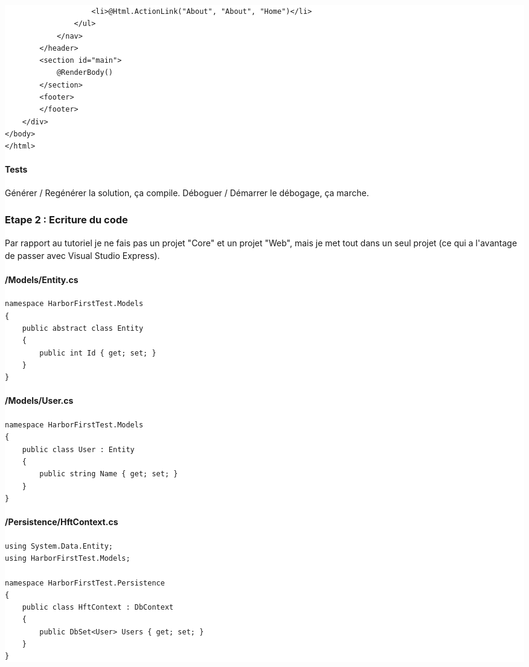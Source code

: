 ```
                    <li>@Html.ActionLink("About", "About", "Home")</li>
                </ul>
            </nav>
        </header>
        <section id="main">
            @RenderBody()
        </section>
        <footer>
        </footer>
    </div>
</body>
</html>
```

#### Tests

Générer / Regénérer la solution, ça compile. Déboguer / Démarrer le
débogage, ça marche.

### Etape 2 : Ecriture du code

Par rapport au tutoriel je ne fais pas un projet "Core" et un projet "Web",
mais je met tout dans un seul projet (ce qui a l'avantage de passer avec Visual
Studio Express).

#### /Models/Entity.cs

```
namespace HarborFirstTest.Models
{
    public abstract class Entity
    {
        public int Id { get; set; }
    }
}
```

#### /Models/User.cs

```
namespace HarborFirstTest.Models
{
    public class User : Entity
    {
        public string Name { get; set; }
    }
}
```

#### /Persistence/HftContext.cs

```
using System.Data.Entity;
using HarborFirstTest.Models;

namespace HarborFirstTest.Persistence
{
    public class HftContext : DbContext
    {
        public DbSet<User> Users { get; set; }
    }
}
```
